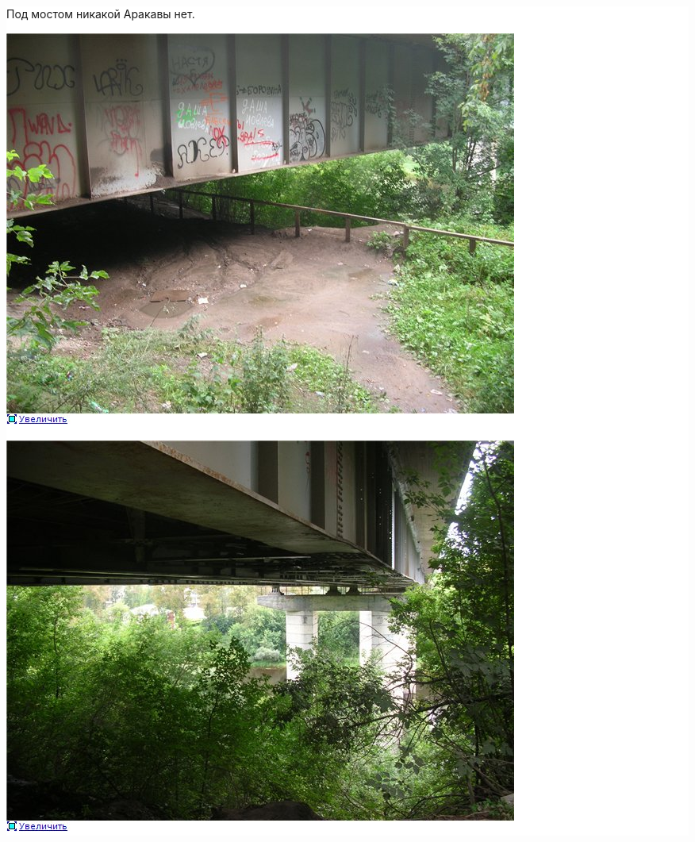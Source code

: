  Под мостом никакой Аракавы нет.   
   
   [![](pics/481178274482t.jpg)](http://i070.radikal.ru/1208/f7/481178274482.jpg)     
   
   [![](pics/fd6ba060afe3t.jpg)](http://s50.radikal.ru/i127/1208/3a/fd6ba060afe3.jpg)     
   